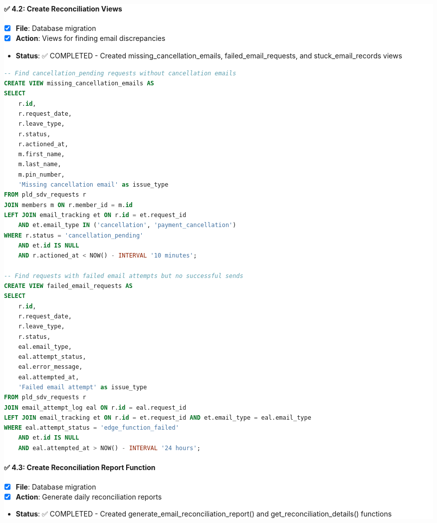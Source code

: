 #### ✅ 4.2: Create Reconciliation Views

- [x] **File**: Database migration
- [x] **Action**: Views for finding email discrepancies
- **Status**: ✅ COMPLETED - Created missing_cancellation_emails, failed_email_requests, and stuck_email_records views

```sql
-- Find cancellation_pending requests without cancellation emails
CREATE VIEW missing_cancellation_emails AS
SELECT
    r.id,
    r.request_date,
    r.leave_type,
    r.status,
    r.actioned_at,
    m.first_name,
    m.last_name,
    m.pin_number,
    'Missing cancellation email' as issue_type
FROM pld_sdv_requests r
JOIN members m ON r.member_id = m.id
LEFT JOIN email_tracking et ON r.id = et.request_id
    AND et.email_type IN ('cancellation', 'payment_cancellation')
WHERE r.status = 'cancellation_pending'
    AND et.id IS NULL
    AND r.actioned_at < NOW() - INTERVAL '10 minutes';

-- Find requests with failed email attempts but no successful sends
CREATE VIEW failed_email_requests AS
SELECT
    r.id,
    r.request_date,
    r.leave_type,
    r.status,
    eal.email_type,
    eal.attempt_status,
    eal.error_message,
    eal.attempted_at,
    'Failed email attempt' as issue_type
FROM pld_sdv_requests r
JOIN email_attempt_log eal ON r.id = eal.request_id
LEFT JOIN email_tracking et ON r.id = et.request_id AND et.email_type = eal.email_type
WHERE eal.attempt_status = 'edge_function_failed'
    AND et.id IS NULL
    AND eal.attempted_at > NOW() - INTERVAL '24 hours';
```

#### ✅ 4.3: Create Reconciliation Report Function

- [x] **File**: Database migration
- [x] **Action**: Generate daily reconciliation reports
- **Status**: ✅ COMPLETED - Created generate_email_reconciliation_report() and get_reconciliation_details() functions
